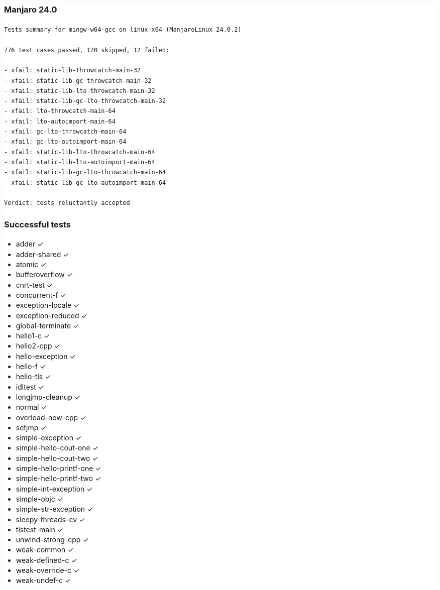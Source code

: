 ### Manjaro 24.0

```txt
Tests summary for mingw-w64-gcc on linux-x64 (ManjaroLinux 24.0.2)

776 test cases passed, 120 skipped, 12 failed:

- xfail: static-lib-throwcatch-main-32
- xfail: static-lib-gc-throwcatch-main-32
- xfail: static-lib-lto-throwcatch-main-32
- xfail: static-lib-gc-lto-throwcatch-main-32
- xfail: lto-throwcatch-main-64
- xfail: lto-autoimport-main-64
- xfail: gc-lto-throwcatch-main-64
- xfail: gc-lto-autoimport-main-64
- xfail: static-lib-lto-throwcatch-main-64
- xfail: static-lib-lto-autoimport-main-64
- xfail: static-lib-gc-lto-throwcatch-main-64
- xfail: static-lib-gc-lto-autoimport-main-64

Verdict: tests reluctantly accepted
```

### Successful tests

- adder ✓
- adder-shared ✓
- atomic ✓
- bufferoverflow ✓
- cnrt-test ✓
- concurrent-f ✓
- exception-locale ✓
- exception-reduced ✓
- global-terminate ✓
- hello1-c ✓
- hello2-cpp ✓
- hello-exception ✓
- hello-f ✓
- hello-tls ✓
- idltest ✓
- longjmp-cleanup ✓
- normal ✓
- overload-new-cpp ✓
- setjmp ✓
- simple-exception ✓
- simple-hello-cout-one ✓
- simple-hello-cout-two ✓
- simple-hello-printf-one ✓
- simple-hello-printf-two ✓
- simple-int-exception ✓
- simple-objc ✓
- simple-str-exception ✓
- sleepy-threads-cv ✓
- tlstest-main ✓
- unwind-strong-cpp ✓
- weak-common ✓
- weak-defined-c ✓
- weak-override-c ✓
- weak-undef-c ✓
